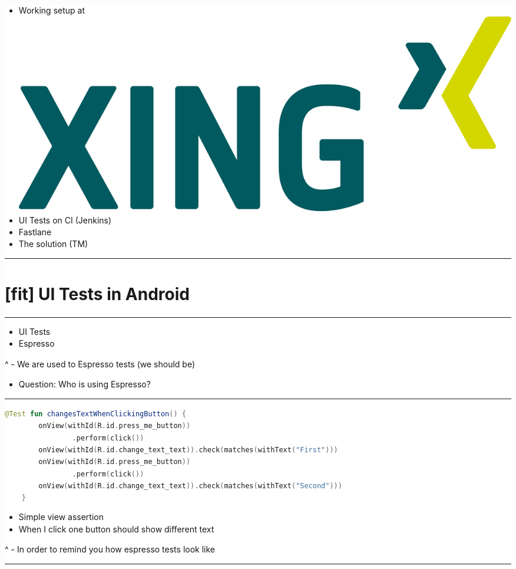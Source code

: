 - Working setup at ![](images/xing-logo.png)
- UI Tests on CI (Jenkins)
- Fastlane
- The solution (TM)

---
# [fit] UI Tests in Android
---
- UI Tests
- Espresso

^ - We are used to Espresso tests (we should be)
- Question: Who is using Espresso?

---
```kotlin
@Test fun changesTextWhenClickingButton() {
        onView(withId(R.id.press_me_button))
                .perform(click())
        onView(withId(R.id.change_text_text)).check(matches(withText("First")))
        onView(withId(R.id.press_me_button))
                .perform(click())
        onView(withId(R.id.change_text_text)).check(matches(withText("Second")))
    }
```

- Simple view assertion
- When I click one button should show different text

^ - In order to remind you how espresso tests look like

---